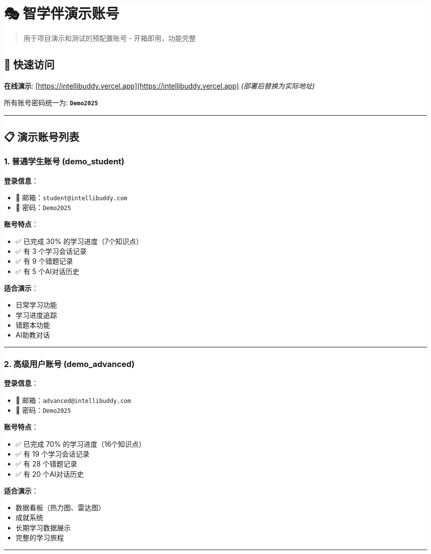 # 🎭 智学伴演示账号

> 用于项目演示和测试的预配置账号 - 开箱即用，功能完整

## 🚀 快速访问

**在线演示**: [https://intellibuddy.vercel.app](https://intellibuddy.vercel.app) _(部署后替换为实际地址)_

所有账号密码统一为: **`Demo2025`**

---

## 📋 演示账号列表

### 1. 普通学生账号 (demo_student)

**登录信息**：
- 📧 邮箱：`student@intellibuddy.com`
- 🔑 密码：`Demo2025`

**账号特点**：
- ✅ 已完成 30% 的学习进度（7个知识点）
- ✅ 有 3 个学习会话记录
- ✅ 有 9 个错题记录
- ✅ 有 5 个AI对话历史

**适合演示**：
- 日常学习功能
- 学习进度追踪
- 错题本功能
- AI助教对话

---

### 2. 高级用户账号 (demo_advanced)

**登录信息**：
- 📧 邮箱：`advanced@intellibuddy.com`
- 🔑 密码：`Demo2025`

**账号特点**：
- ✅ 已完成 70% 的学习进度（16个知识点）
- ✅ 有 19 个学习会话记录
- ✅ 有 28 个错题记录
- ✅ 有 20 个AI对话历史

**适合演示**：
- 数据看板（热力图、雷达图）
- 成就系统
- 长期学习数据展示
- 完整的学习旅程

---
